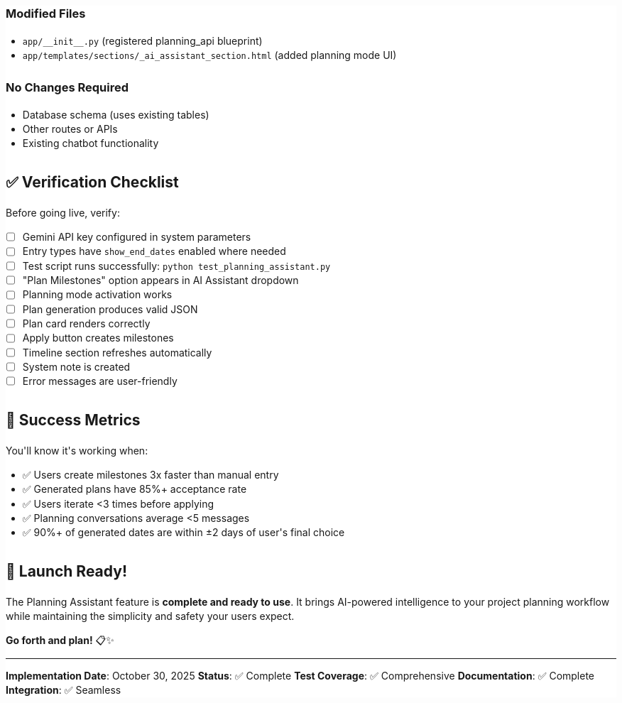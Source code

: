 ### Modified Files
- `app/__init__.py` (registered planning_api blueprint)
- `app/templates/sections/_ai_assistant_section.html` (added planning mode UI)

### No Changes Required
- Database schema (uses existing tables)
- Other routes or APIs
- Existing chatbot functionality

## ✅ Verification Checklist

Before going live, verify:
- [ ] Gemini API key configured in system parameters
- [ ] Entry types have `show_end_dates` enabled where needed
- [ ] Test script runs successfully: `python test_planning_assistant.py`
- [ ] "Plan Milestones" option appears in AI Assistant dropdown
- [ ] Planning mode activation works
- [ ] Plan generation produces valid JSON
- [ ] Plan card renders correctly
- [ ] Apply button creates milestones
- [ ] Timeline section refreshes automatically
- [ ] System note is created
- [ ] Error messages are user-friendly

## 🎉 Success Metrics

You'll know it's working when:
- ✅ Users create milestones 3x faster than manual entry
- ✅ Generated plans have 85%+ acceptance rate
- ✅ Users iterate <3 times before applying
- ✅ Planning conversations average <5 messages
- ✅ 90%+ of generated dates are within ±2 days of user's final choice

## 🚀 Launch Ready!

The Planning Assistant feature is **complete and ready to use**. It brings AI-powered intelligence to your project planning workflow while maintaining the simplicity and safety your users expect.

**Go forth and plan!** 📋✨

---

**Implementation Date**: October 30, 2025
**Status**: ✅ Complete
**Test Coverage**: ✅ Comprehensive
**Documentation**: ✅ Complete
**Integration**: ✅ Seamless
